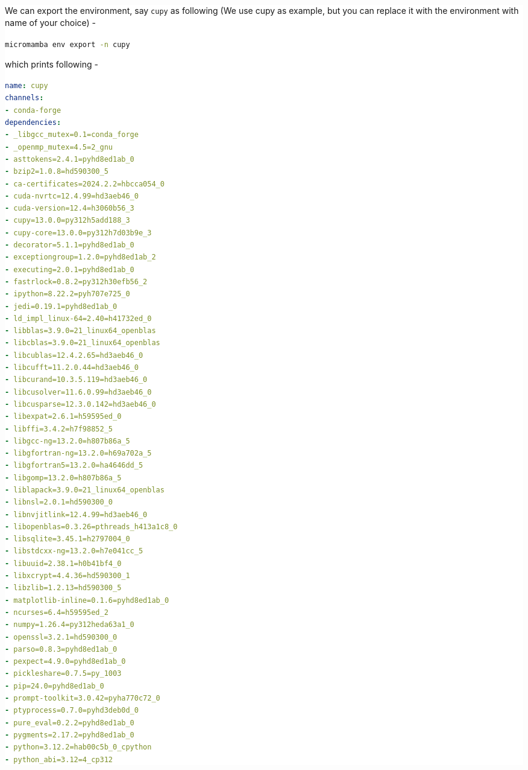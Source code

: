 We can export the environment, say `cupy` as following (We use cupy as example, but you can replace it with the environment with name of your choice) -

```bash
micromamba env export -n cupy
```
which prints following -

```yaml
name: cupy
channels:
- conda-forge
dependencies:
- _libgcc_mutex=0.1=conda_forge
- _openmp_mutex=4.5=2_gnu
- asttokens=2.4.1=pyhd8ed1ab_0
- bzip2=1.0.8=hd590300_5
- ca-certificates=2024.2.2=hbcca054_0
- cuda-nvrtc=12.4.99=hd3aeb46_0
- cuda-version=12.4=h3060b56_3
- cupy=13.0.0=py312h5add188_3
- cupy-core=13.0.0=py312h7d03b9e_3
- decorator=5.1.1=pyhd8ed1ab_0
- exceptiongroup=1.2.0=pyhd8ed1ab_2
- executing=2.0.1=pyhd8ed1ab_0
- fastrlock=0.8.2=py312h30efb56_2
- ipython=8.22.2=pyh707e725_0
- jedi=0.19.1=pyhd8ed1ab_0
- ld_impl_linux-64=2.40=h41732ed_0
- libblas=3.9.0=21_linux64_openblas
- libcblas=3.9.0=21_linux64_openblas
- libcublas=12.4.2.65=hd3aeb46_0
- libcufft=11.2.0.44=hd3aeb46_0
- libcurand=10.3.5.119=hd3aeb46_0
- libcusolver=11.6.0.99=hd3aeb46_0
- libcusparse=12.3.0.142=hd3aeb46_0
- libexpat=2.6.1=h59595ed_0
- libffi=3.4.2=h7f98852_5
- libgcc-ng=13.2.0=h807b86a_5
- libgfortran-ng=13.2.0=h69a702a_5
- libgfortran5=13.2.0=ha4646dd_5
- libgomp=13.2.0=h807b86a_5
- liblapack=3.9.0=21_linux64_openblas
- libnsl=2.0.1=hd590300_0
- libnvjitlink=12.4.99=hd3aeb46_0
- libopenblas=0.3.26=pthreads_h413a1c8_0
- libsqlite=3.45.1=h2797004_0
- libstdcxx-ng=13.2.0=h7e041cc_5
- libuuid=2.38.1=h0b41bf4_0
- libxcrypt=4.4.36=hd590300_1
- libzlib=1.2.13=hd590300_5
- matplotlib-inline=0.1.6=pyhd8ed1ab_0
- ncurses=6.4=h59595ed_2
- numpy=1.26.4=py312heda63a1_0
- openssl=3.2.1=hd590300_0
- parso=0.8.3=pyhd8ed1ab_0
- pexpect=4.9.0=pyhd8ed1ab_0
- pickleshare=0.7.5=py_1003
- pip=24.0=pyhd8ed1ab_0
- prompt-toolkit=3.0.42=pyha770c72_0
- ptyprocess=0.7.0=pyhd3deb0d_0
- pure_eval=0.2.2=pyhd8ed1ab_0
- pygments=2.17.2=pyhd8ed1ab_0
- python=3.12.2=hab00c5b_0_cpython
- python_abi=3.12=4_cp312
```